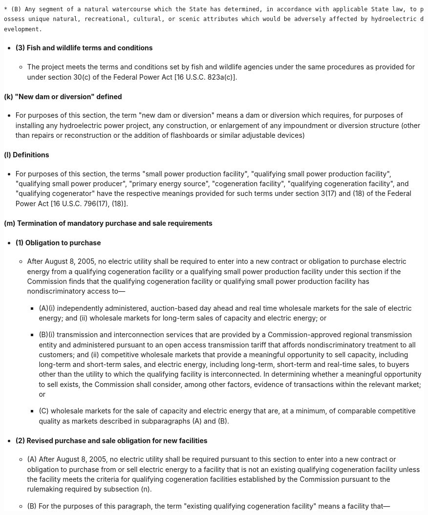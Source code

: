     * (B) Any segment of a natural watercourse which the State has determined, in accordance with applicable State law, to possess unique natural, recreational, cultural, or scenic attributes which would be adversely affected by hydroelectric development.

* #### (3) Fish and wildlife terms and conditions
  * The project meets the terms and conditions set by fish and wildlife agencies under the same procedures as provided for under section 30(c) of the Federal Power Act [16 U.S.C. 823a(c)].

#### (k) "New dam or diversion" defined
* For purposes of this section, the term "new dam or diversion" means a dam or diversion which requires, for purposes of installing any hydroelectric power project, any construction, or enlargement of any impoundment or diversion structure (other than repairs or reconstruction or the addition of flashboards or similar adjustable devices)

#### (l) Definitions
* For purposes of this section, the terms "small power production facility", "qualifying small power production facility", "qualifying small power producer", "primary energy source", "cogeneration facility", "qualifying cogeneration facility", and "qualifying cogenerator" have the respective meanings provided for such terms under section 3(17) and (18) of the Federal Power Act [16 U.S.C. 796(17), (18)].

#### (m) Termination of mandatory purchase and sale requirements
* #### (1) Obligation to purchase
  * After August 8, 2005, no electric utility shall be required to enter into a new contract or obligation to purchase electric energy from a qualifying cogeneration facility or a qualifying small power production facility under this section if the Commission finds that the qualifying cogeneration facility or qualifying small power production facility has nondiscriminatory access to—

    * (A)(i) independently administered, auction-based day ahead and real time wholesale markets for the sale of electric energy; and (ii) wholesale markets for long-term sales of capacity and electric energy; or

    * (B)(i) transmission and interconnection services that are provided by a Commission-approved regional transmission entity and administered pursuant to an open access transmission tariff that affords nondiscriminatory treatment to all customers; and (ii) competitive wholesale markets that provide a meaningful opportunity to sell capacity, including long-term and short-term sales, and electric energy, including long-term, short-term and real-time sales, to buyers other than the utility to which the qualifying facility is interconnected. In determining whether a meaningful opportunity to sell exists, the Commission shall consider, among other factors, evidence of transactions within the relevant market; or

    * (C) wholesale markets for the sale of capacity and electric energy that are, at a minimum, of comparable competitive quality as markets described in subparagraphs (A) and (B).

* #### (2) Revised purchase and sale obligation for new facilities
  * (A) After August 8, 2005, no electric utility shall be required pursuant to this section to enter into a new contract or obligation to purchase from or sell electric energy to a facility that is not an existing qualifying cogeneration facility unless the facility meets the criteria for qualifying cogeneration facilities established by the Commission pursuant to the rulemaking required by subsection (n).

  * (B) For the purposes of this paragraph, the term "existing qualifying cogeneration facility" means a facility that—

